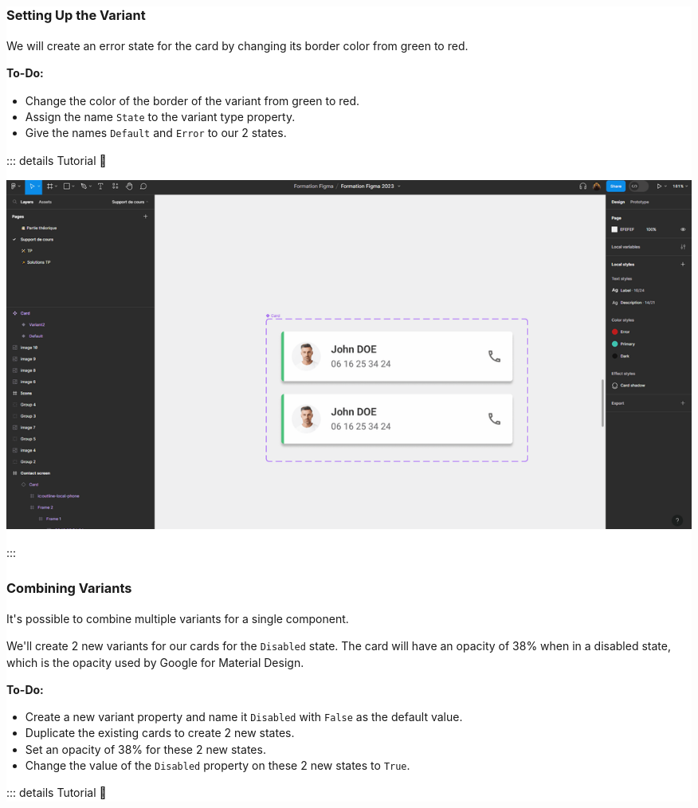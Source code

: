 ### Setting Up the Variant
We will create an error state for the card by changing its border color from green to red.

**To-Do:**
- Change the color of the border of the variant from green to red.
- Assign the name `State` to the variant type property.
- Give the names `Default` and `Error` to our 2 states.

::: details Tutorial 🎥
<p align="center"><img src="../../assets/img/figma/advanced-features/components/variant-error.gif" /></p>
:::

### Combining Variants
It's possible to combine multiple variants for a single component.

We'll create 2 new variants for our cards for the `Disabled` state. The card will have an opacity of 38% when in a disabled state, which is the opacity used by Google for Material Design.

**To-Do:**
- Create a new variant property and name it `Disabled` with `False` as the default value.
- Duplicate the existing cards to create 2 new states.
- Set an opacity of 38% for these 2 new states.
- Change the value of the `Disabled` property on these 2 new states to `True`.

::: details Tutorial 🎥